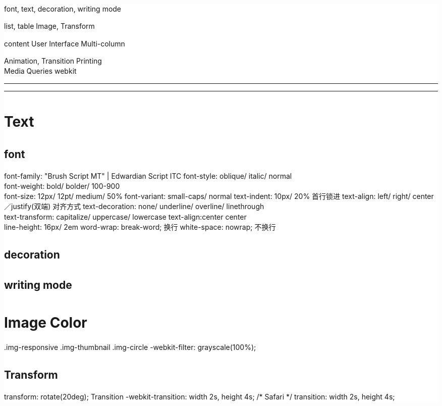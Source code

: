 font, text,  decoration, writing mode

list, table 
Image, Transform 

content 
User Interface 
Multi-column


 
Animation, Transition
Printing  
Media Queries
webkit 

--------
---------

# Text
## font 
font-family: 		"Brush Script MT" | 
				    Edwardian Script ITC
font-style: 		oblique/ italic/ normal     
font-weight: 		bold/ bolder/ 100-900  
font-size: 		12px/ 12pt/ medium/ 50%
font-variant: 		small-caps/ normal
text-indent: 		10px/ 20% 				首行锁进
text-align: 		left/ right/ center／justify(双端)	对齐方式
text-decoration: 	none/ underline/ overline/ linethrough	
text-transform: 	capitalize/ uppercase/ lowercase
text-align:center	center	
line-height: 	16px/ 2em
word-wrap: break-word; 换行
white-space: nowrap;   不换行
## decoration

## writing mode
# Image Color 
.img-responsive 
.img-thumbnail
.img-circle
-webkit-filter: grayscale(100%);
## Transform
transform: rotate(20deg);
Transition 
-webkit-transition: width 2s, height 4s; /* Safari */
transition: width 2s, height 4s;
